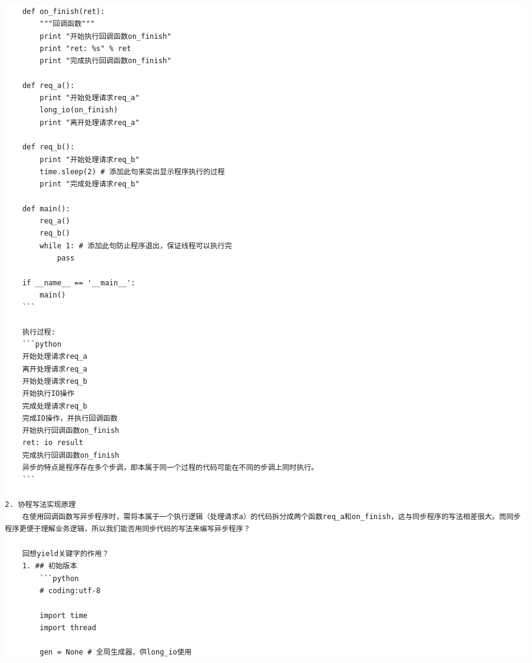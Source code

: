         def on_finish(ret):
            """回调函数"""
            print "开始执行回调函数on_finish"
            print "ret: %s" % ret
            print "完成执行回调函数on_finish"

        def req_a():
            print "开始处理请求req_a" 
            long_io(on_finish)
            print "离开处理请求req_a"

        def req_b():
            print "开始处理请求req_b"
            time.sleep(2) # 添加此句来突出显示程序执行的过程
            print "完成处理请求req_b"

        def main():
            req_a()
            req_b()
            while 1: # 添加此句防止程序退出，保证线程可以执行完
                pass

        if __name__ == '__main__':
            main()
        ```

        执行过程:
        ```python
        开始处理请求req_a
        离开处理请求req_a
        开始处理请求req_b
        开始执行IO操作
        完成处理请求req_b
        完成IO操作，并执行回调函数
        开始执行回调函数on_finish
        ret: io result
        完成执行回调函数on_finish
        异步的特点是程序存在多个步调，即本属于同一个过程的代码可能在不同的步调上同时执行。
        ```

    2. 协程写法实现原理
        在使用回调函数写异步程序时，需将本属于一个执行逻辑（处理请求a）的代码拆分成两个函数req_a和on_finish，这与同步程序的写法相差很大。而同步程序更便于理解业务逻辑，所以我们能否用同步代码的写法来编写异步程序？

        回想yield关键字的作用？
        1. ## 初始版本
            ```python
            # coding:utf-8

            import time
            import thread

            gen = None # 全局生成器，供long_io使用
